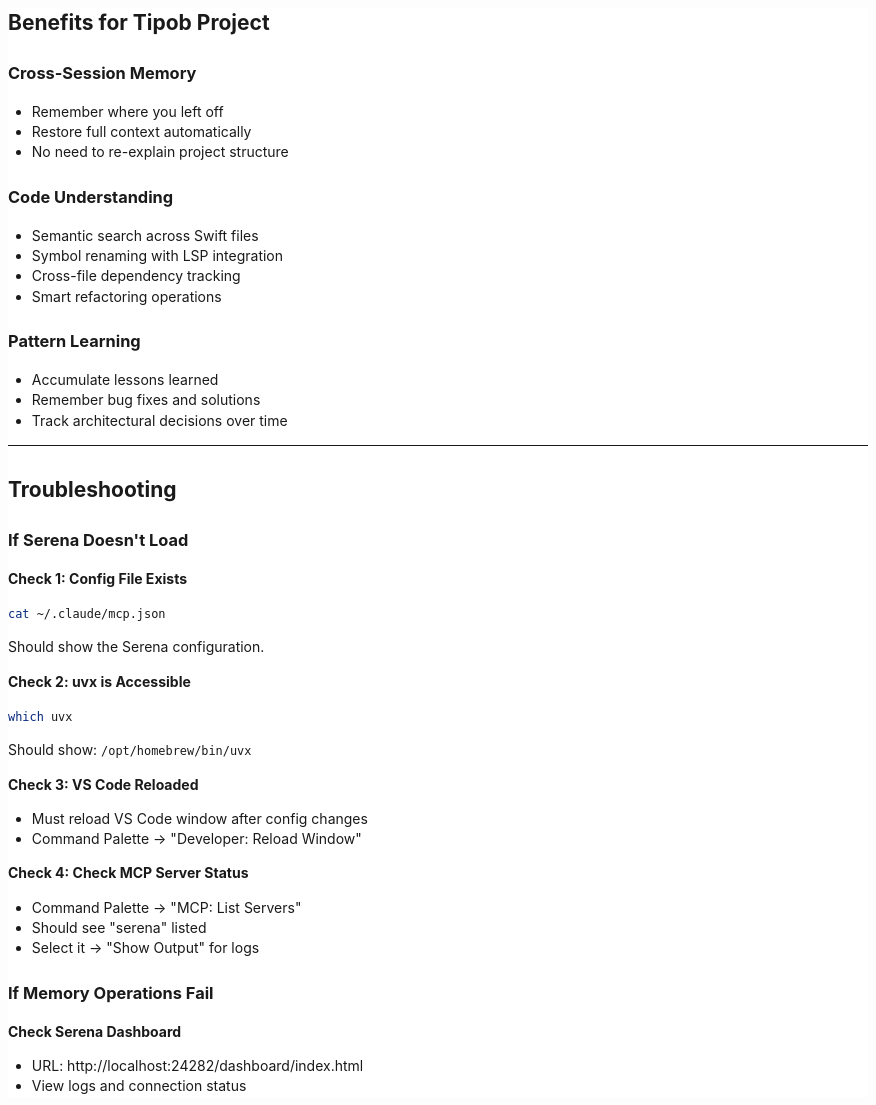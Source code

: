 
## Benefits for Tipob Project

### Cross-Session Memory
- Remember where you left off
- Restore full context automatically
- No need to re-explain project structure

### Code Understanding
- Semantic search across Swift files
- Symbol renaming with LSP integration
- Cross-file dependency tracking
- Smart refactoring operations

### Pattern Learning
- Accumulate lessons learned
- Remember bug fixes and solutions
- Track architectural decisions over time

---

## Troubleshooting

### If Serena Doesn't Load

**Check 1: Config File Exists**
```bash
cat ~/.claude/mcp.json
```
Should show the Serena configuration.

**Check 2: uvx is Accessible**
```bash
which uvx
```
Should show: `/opt/homebrew/bin/uvx`

**Check 3: VS Code Reloaded**
- Must reload VS Code window after config changes
- Command Palette → "Developer: Reload Window"

**Check 4: Check MCP Server Status**
- Command Palette → "MCP: List Servers"
- Should see "serena" listed
- Select it → "Show Output" for logs

### If Memory Operations Fail

**Check Serena Dashboard**
- URL: http://localhost:24282/dashboard/index.html
- View logs and connection status
